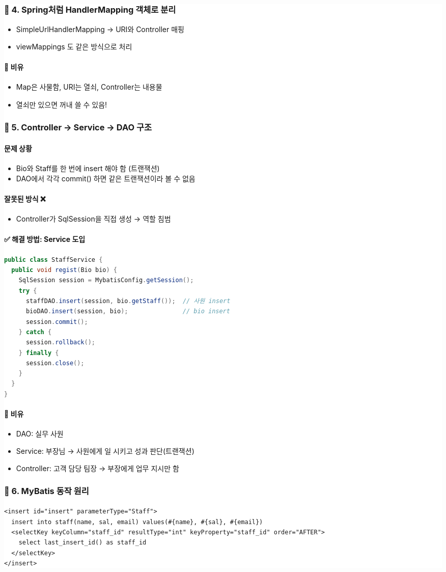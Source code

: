 ### 🧩 4. Spring처럼 HandlerMapping 객체로 분리
- SimpleUrlHandlerMapping → URI와 Controller 매핑

- viewMappings 도 같은 방식으로 처리

#### 🧠 비유
- Map은 사물함, URI는 열쇠, Controller는 내용물

- 열쇠만 있으면 꺼내 쓸 수 있음!

### 🔄 5. Controller → Service → DAO 구조
#### 문제 상황
- Bio와 Staff를 한 번에 insert 해야 함 (트랜잭션)
- DAO에서 각각 commit() 하면 같은 트랜잭션이라 볼 수 없음

#### 잘못된 방식 ❌
- Controller가 SqlSession을 직접 생성 → 역할 침범

#### ✅ 해결 방법: Service 도입
```java
public class StaffService {
  public void regist(Bio bio) {
    SqlSession session = MybatisConfig.getSession();
    try {
      staffDAO.insert(session, bio.getStaff());  // 사원 insert
      bioDAO.insert(session, bio);               // bio insert
      session.commit();
    } catch {
      session.rollback();
    } finally {
      session.close();
    }
  }
}
```
#### 🧠 비유
- DAO: 실무 사원

- Service: 부장님 → 사원에게 일 시키고 성과 판단(트랜잭션)

- Controller: 고객 담당 팀장 → 부장에게 업무 지시만 함

### 🧬 6. MyBatis <selectKey> 동작 원리
```
<insert id="insert" parameterType="Staff">
  insert into staff(name, sal, email) values(#{name}, #{sal}, #{email})
  <selectKey keyColumn="staff_id" resultType="int" keyProperty="staff_id" order="AFTER">
    select last_insert_id() as staff_id
  </selectKey>
</insert>
```
